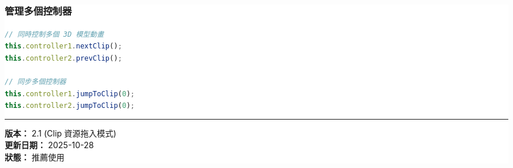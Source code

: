 ### 管理多個控制器

```typescript
// 同時控制多個 3D 模型動畫
this.controller1.nextClip();
this.controller2.prevClip();

// 同步多個控制器
this.controller1.jumpToClip(0);
this.controller2.jumpToClip(0);
```

---

**版本：** 2.1 (Clip 資源拖入模式)  
**更新日期：** 2025-10-28  
**狀態：** 推薦使用
